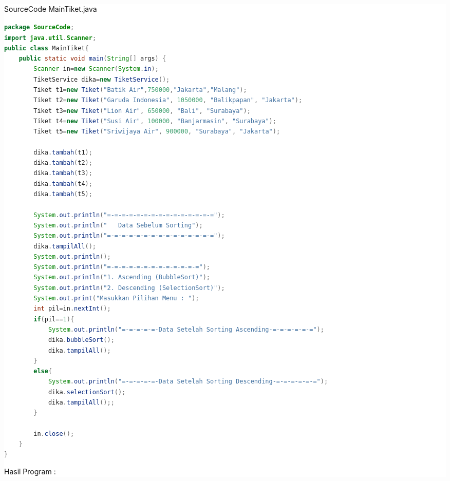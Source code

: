 SourceCode MainTiket.java
```java
package SourceCode;
import java.util.Scanner;
public class MainTiket{
    public static void main(String[] args) {
        Scanner in=new Scanner(System.in);
        TiketService dika=new TiketService();
        Tiket t1=new Tiket("Batik Air",750000,"Jakarta","Malang");
        Tiket t2=new Tiket("Garuda Indonesia", 1050000, "Balikpapan", "Jakarta");
        Tiket t3=new Tiket("Lion Air", 650000, "Bali", "Surabaya");
        Tiket t4=new Tiket("Susi Air", 100000, "Banjarmasin", "Surabaya");
        Tiket t5=new Tiket("Sriwijaya Air", 900000, "Surabaya", "Jakarta");

        dika.tambah(t1);
        dika.tambah(t2);
        dika.tambah(t3);
        dika.tambah(t4);
        dika.tambah(t5);

        System.out.println("=-=-=-=-=-=-=-=-=-=-=-=-=-=-=");
        System.out.println("   Data Sebelum Sorting");
        System.out.println("=-=-=-=-=-=-=-=-=-=-=-=-=-=-=");
        dika.tampilAll();
        System.out.println();
        System.out.println("=-=-=-=-=-=-=-=-=-=-=-=-=");
        System.out.println("1. Ascending (BubbleSort)");
        System.out.println("2. Descending (SelectionSort)");
        System.out.print("Masukkan Pilihan Menu : ");
        int pil=in.nextInt();
        if(pil==1){
            System.out.println("=-=-=-=-=-Data Setelah Sorting Ascending-=-=-=-=-=-=");
            dika.bubbleSort();
            dika.tampilAll();
        }
        else{
            System.out.println("=-=-=-=-=-Data Setelah Sorting Descending-=-=-=-=-=-=");
            dika.selectionSort();
            dika.tampilAll();;
        }
        
        in.close();
    }
}
```

Hasil Program : 

